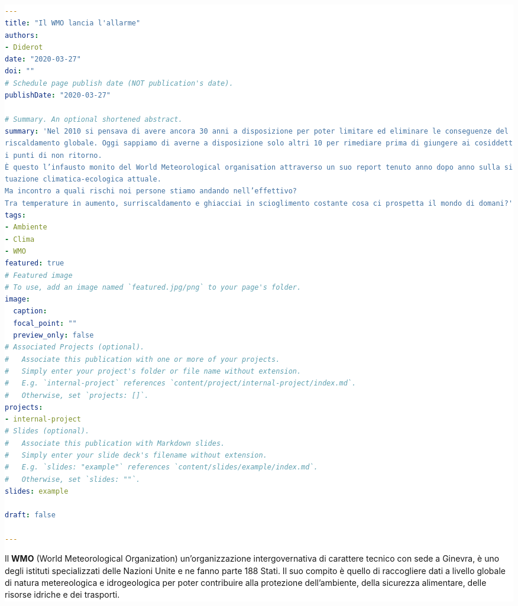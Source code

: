 ```yaml
---
title: "Il WMO lancia l'allarme"
authors:
- Diderot
date: "2020-03-27"
doi: ""
# Schedule page publish date (NOT publication's date).
publishDate: "2020-03-27"

# Summary. An optional shortened abstract.
summary: 'Nel 2010 si pensava di avere ancora 30 anni a disposizione per poter limitare ed eliminare le conseguenze del riscaldamento globale. Oggi sappiamo di averne a disposizione solo altri 10 per rimediare prima di giungere ai cosiddetti punti di non ritorno.
È questo l’infausto monito del World Meteorological organisation attraverso un suo report tenuto anno dopo anno sulla situazione climatica-ecologica attuale.
Ma incontro a quali rischi noi persone stiamo andando nell’effettivo?
Tra temperature in aumento, surriscaldamento e ghiacciai in scioglimento costante cosa ci prospetta il mondo di domani?'
tags:
- Ambiente
- Clima
- WMO
featured: true
# Featured image
# To use, add an image named `featured.jpg/png` to your page's folder. 
image:
  caption: 
  focal_point: ""
  preview_only: false
# Associated Projects (optional).
#   Associate this publication with one or more of your projects.
#   Simply enter your project's folder or file name without extension.
#   E.g. `internal-project` references `content/project/internal-project/index.md`.
#   Otherwise, set `projects: []`.
projects:
- internal-project
# Slides (optional).
#   Associate this publication with Markdown slides.
#   Simply enter your slide deck's filename without extension.
#   E.g. `slides: "example"` references `content/slides/example/index.md`.
#   Otherwise, set `slides: ""`.
slides: example

draft: false

---
```


Il **WMO** (World Meteorological Organization) un’organizzazione intergovernativa di carattere tecnico con sede a Ginevra, è uno degli istituti specializzati delle Nazioni Unite e ne fanno parte 188 Stati. Il suo compito è quello di raccogliere dati a livello globale di natura metereologica e idrogeologica per poter contribuire alla protezione dell’ambiente, della sicurezza alimentare, delle risorse idriche e dei trasporti.
